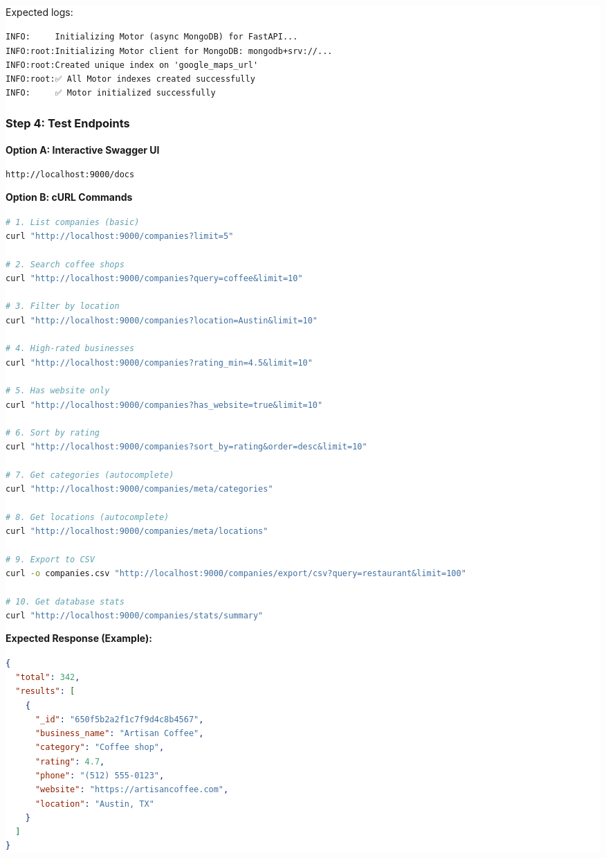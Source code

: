 Expected logs:
```
INFO:     Initializing Motor (async MongoDB) for FastAPI...
INFO:root:Initializing Motor client for MongoDB: mongodb+srv://...
INFO:root:Created unique index on 'google_maps_url'
INFO:root:✅ All Motor indexes created successfully
INFO:     ✅ Motor initialized successfully
```

### Step 4: Test Endpoints

**Option A: Interactive Swagger UI**
```
http://localhost:9000/docs
```

**Option B: cURL Commands**

```bash
# 1. List companies (basic)
curl "http://localhost:9000/companies?limit=5"

# 2. Search coffee shops
curl "http://localhost:9000/companies?query=coffee&limit=10"

# 3. Filter by location
curl "http://localhost:9000/companies?location=Austin&limit=10"

# 4. High-rated businesses
curl "http://localhost:9000/companies?rating_min=4.5&limit=10"

# 5. Has website only
curl "http://localhost:9000/companies?has_website=true&limit=10"

# 6. Sort by rating
curl "http://localhost:9000/companies?sort_by=rating&order=desc&limit=10"

# 7. Get categories (autocomplete)
curl "http://localhost:9000/companies/meta/categories"

# 8. Get locations (autocomplete)
curl "http://localhost:9000/companies/meta/locations"

# 9. Export to CSV
curl -o companies.csv "http://localhost:9000/companies/export/csv?query=restaurant&limit=100"

# 10. Get database stats
curl "http://localhost:9000/companies/stats/summary"
```

**Expected Response (Example):**
```json
{
  "total": 342,
  "results": [
    {
      "_id": "650f5b2a2f1c7f9d4c8b4567",
      "business_name": "Artisan Coffee",
      "category": "Coffee shop",
      "rating": 4.7,
      "phone": "(512) 555-0123",
      "website": "https://artisancoffee.com",
      "location": "Austin, TX"
    }
  ]
}
```